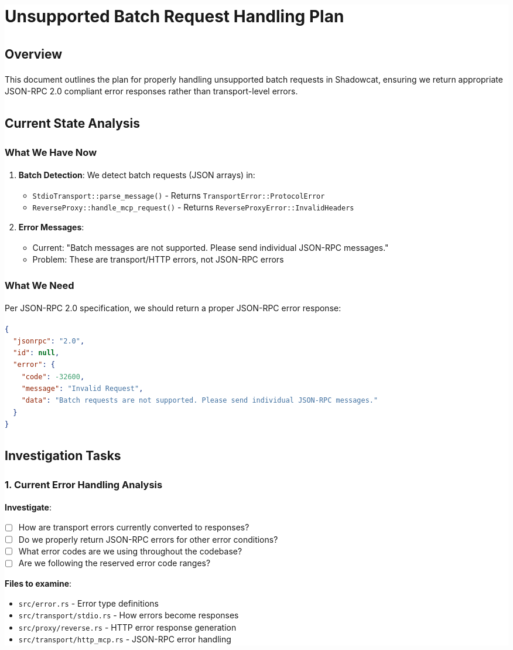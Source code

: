 # Unsupported Batch Request Handling Plan

## Overview

This document outlines the plan for properly handling unsupported batch requests in Shadowcat, ensuring we return appropriate JSON-RPC 2.0 compliant error responses rather than transport-level errors.

## Current State Analysis

### What We Have Now

1. **Batch Detection**: We detect batch requests (JSON arrays) in:
   - `StdioTransport::parse_message()` - Returns `TransportError::ProtocolError`
   - `ReverseProxy::handle_mcp_request()` - Returns `ReverseProxyError::InvalidHeaders`

2. **Error Messages**: 
   - Current: "Batch messages are not supported. Please send individual JSON-RPC messages."
   - Problem: These are transport/HTTP errors, not JSON-RPC errors

### What We Need

Per JSON-RPC 2.0 specification, we should return a proper JSON-RPC error response:
```json
{
  "jsonrpc": "2.0",
  "id": null,
  "error": {
    "code": -32600,
    "message": "Invalid Request",
    "data": "Batch requests are not supported. Please send individual JSON-RPC messages."
  }
}
```

## Investigation Tasks

### 1. Current Error Handling Analysis

**Investigate**:
- [ ] How are transport errors currently converted to responses?
- [ ] Do we properly return JSON-RPC errors for other error conditions?
- [ ] What error codes are we using throughout the codebase?
- [ ] Are we following the reserved error code ranges?

**Files to examine**:
- `src/error.rs` - Error type definitions
- `src/transport/stdio.rs` - How errors become responses
- `src/proxy/reverse.rs` - HTTP error response generation
- `src/transport/http_mcp.rs` - JSON-RPC error handling
